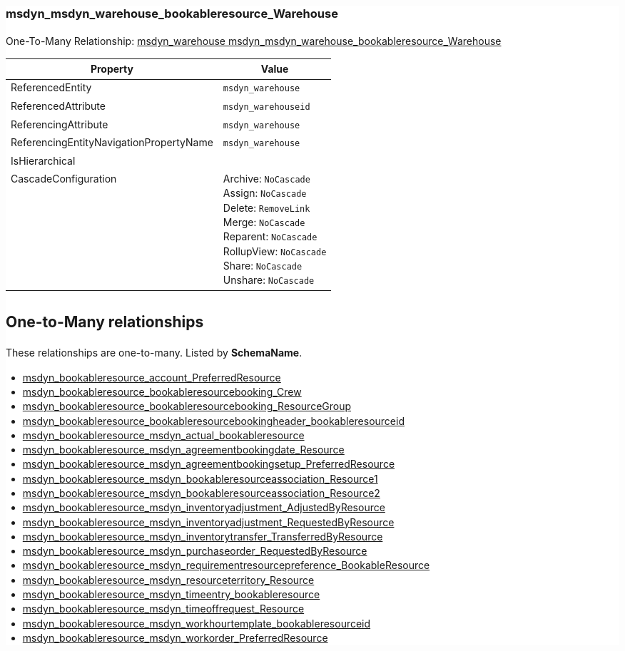 ### <a name="BKMK_msdyn_msdyn_warehouse_bookableresource_Warehouse"></a> msdyn_msdyn_warehouse_bookableresource_Warehouse

One-To-Many Relationship: [msdyn_warehouse msdyn_msdyn_warehouse_bookableresource_Warehouse](msdyn_warehouse.md#BKMK_msdyn_msdyn_warehouse_bookableresource_Warehouse)

|Property|Value|
|---|---|
|ReferencedEntity|`msdyn_warehouse`|
|ReferencedAttribute|`msdyn_warehouseid`|
|ReferencingAttribute|`msdyn_warehouse`|
|ReferencingEntityNavigationPropertyName|`msdyn_warehouse`|
|IsHierarchical||
|CascadeConfiguration|Archive: `NoCascade`<br />Assign: `NoCascade`<br />Delete: `RemoveLink`<br />Merge: `NoCascade`<br />Reparent: `NoCascade`<br />RollupView: `NoCascade`<br />Share: `NoCascade`<br />Unshare: `NoCascade`|


## One-to-Many relationships

These relationships are one-to-many. Listed by **SchemaName**.

- [msdyn_bookableresource_account_PreferredResource](#BKMK_msdyn_bookableresource_account_PreferredResource)
- [msdyn_bookableresource_bookableresourcebooking_Crew](#BKMK_msdyn_bookableresource_bookableresourcebooking_Crew)
- [msdyn_bookableresource_bookableresourcebooking_ResourceGroup](#BKMK_msdyn_bookableresource_bookableresourcebooking_ResourceGroup)
- [msdyn_bookableresource_bookableresourcebookingheader_bookableresourceid](#BKMK_msdyn_bookableresource_bookableresourcebookingheader_bookableresourceid)
- [msdyn_bookableresource_msdyn_actual_bookableresource](#BKMK_msdyn_bookableresource_msdyn_actual_bookableresource)
- [msdyn_bookableresource_msdyn_agreementbookingdate_Resource](#BKMK_msdyn_bookableresource_msdyn_agreementbookingdate_Resource)
- [msdyn_bookableresource_msdyn_agreementbookingsetup_PreferredResource](#BKMK_msdyn_bookableresource_msdyn_agreementbookingsetup_PreferredResource)
- [msdyn_bookableresource_msdyn_bookableresourceassociation_Resource1](#BKMK_msdyn_bookableresource_msdyn_bookableresourceassociation_Resource1)
- [msdyn_bookableresource_msdyn_bookableresourceassociation_Resource2](#BKMK_msdyn_bookableresource_msdyn_bookableresourceassociation_Resource2)
- [msdyn_bookableresource_msdyn_inventoryadjustment_AdjustedByResource](#BKMK_msdyn_bookableresource_msdyn_inventoryadjustment_AdjustedByResource)
- [msdyn_bookableresource_msdyn_inventoryadjustment_RequestedByResource](#BKMK_msdyn_bookableresource_msdyn_inventoryadjustment_RequestedByResource)
- [msdyn_bookableresource_msdyn_inventorytransfer_TransferredByResource](#BKMK_msdyn_bookableresource_msdyn_inventorytransfer_TransferredByResource)
- [msdyn_bookableresource_msdyn_purchaseorder_RequestedByResource](#BKMK_msdyn_bookableresource_msdyn_purchaseorder_RequestedByResource)
- [msdyn_bookableresource_msdyn_requirementresourcepreference_BookableResource](#BKMK_msdyn_bookableresource_msdyn_requirementresourcepreference_BookableResource)
- [msdyn_bookableresource_msdyn_resourceterritory_Resource](#BKMK_msdyn_bookableresource_msdyn_resourceterritory_Resource)
- [msdyn_bookableresource_msdyn_timeentry_bookableresource](#BKMK_msdyn_bookableresource_msdyn_timeentry_bookableresource)
- [msdyn_bookableresource_msdyn_timeoffrequest_Resource](#BKMK_msdyn_bookableresource_msdyn_timeoffrequest_Resource)
- [msdyn_bookableresource_msdyn_workhourtemplate_bookableresourceid](#BKMK_msdyn_bookableresource_msdyn_workhourtemplate_bookableresourceid)
- [msdyn_bookableresource_msdyn_workorder_PreferredResource](#BKMK_msdyn_bookableresource_msdyn_workorder_PreferredResource)